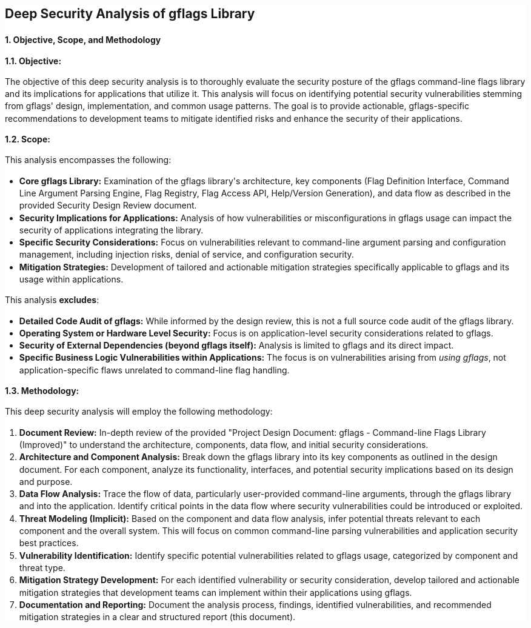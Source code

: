 ## Deep Security Analysis of gflags Library

**1. Objective, Scope, and Methodology**

**1.1. Objective:**

The objective of this deep security analysis is to thoroughly evaluate the security posture of the gflags command-line flags library and its implications for applications that utilize it. This analysis will focus on identifying potential security vulnerabilities stemming from gflags' design, implementation, and common usage patterns.  The goal is to provide actionable, gflags-specific recommendations to development teams to mitigate identified risks and enhance the security of their applications.

**1.2. Scope:**

This analysis encompasses the following:

* **Core gflags Library:** Examination of the gflags library's architecture, key components (Flag Definition Interface, Command Line Argument Parsing Engine, Flag Registry, Flag Access API, Help/Version Generation), and data flow as described in the provided Security Design Review document.
* **Security Implications for Applications:**  Analysis of how vulnerabilities or misconfigurations in gflags usage can impact the security of applications integrating the library.
* **Specific Security Considerations:**  Focus on vulnerabilities relevant to command-line argument parsing and configuration management, including injection risks, denial of service, and configuration security.
* **Mitigation Strategies:**  Development of tailored and actionable mitigation strategies specifically applicable to gflags and its usage within applications.

This analysis **excludes**:

* **Detailed Code Audit of gflags:**  While informed by the design review, this is not a full source code audit of the gflags library.
* **Operating System or Hardware Level Security:**  Focus is on application-level security considerations related to gflags.
* **Security of External Dependencies (beyond gflags itself):**  Analysis is limited to gflags and its direct impact.
* **Specific Business Logic Vulnerabilities within Applications:**  The focus is on vulnerabilities arising from *using gflags*, not application-specific flaws unrelated to command-line flag handling.

**1.3. Methodology:**

This deep security analysis will employ the following methodology:

1. **Document Review:**  In-depth review of the provided "Project Design Document: gflags - Command-line Flags Library (Improved)" to understand the architecture, components, data flow, and initial security considerations.
2. **Architecture and Component Analysis:**  Break down the gflags library into its key components as outlined in the design document. For each component, analyze its functionality, interfaces, and potential security implications based on its design and purpose.
3. **Data Flow Analysis:**  Trace the flow of data, particularly user-provided command-line arguments, through the gflags library and into the application. Identify critical points in the data flow where security vulnerabilities could be introduced or exploited.
4. **Threat Modeling (Implicit):**  Based on the component and data flow analysis, infer potential threats relevant to each component and the overall system. This will focus on common command-line parsing vulnerabilities and application security best practices.
5. **Vulnerability Identification:**  Identify specific potential vulnerabilities related to gflags usage, categorized by component and threat type.
6. **Mitigation Strategy Development:**  For each identified vulnerability or security consideration, develop tailored and actionable mitigation strategies that development teams can implement within their applications using gflags.
7. **Documentation and Reporting:**  Document the analysis process, findings, identified vulnerabilities, and recommended mitigation strategies in a clear and structured report (this document).

